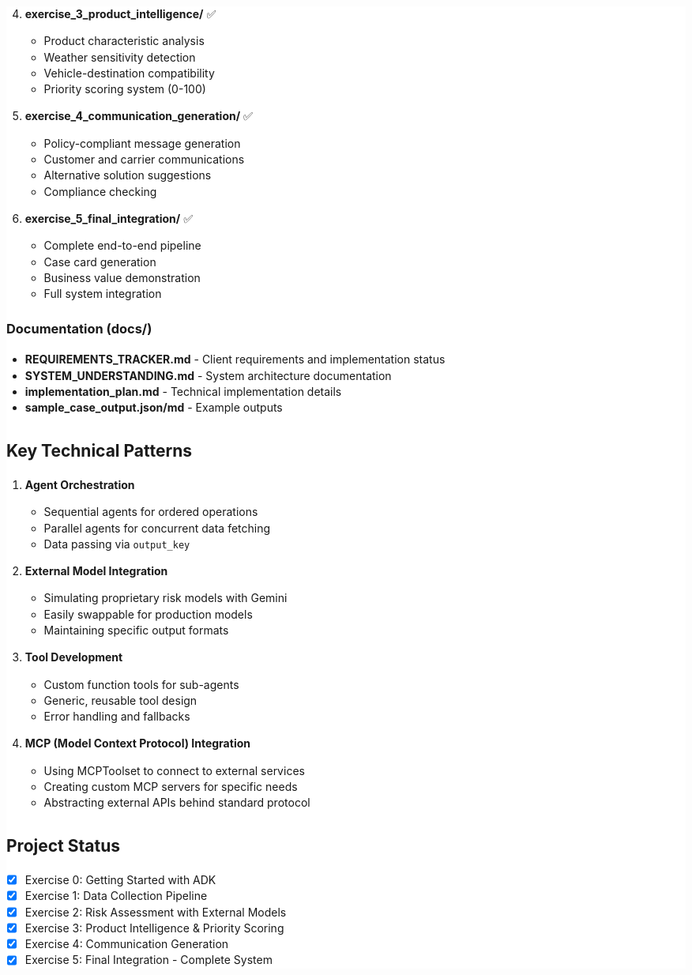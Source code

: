 4. **exercise_3_product_intelligence/** ✅

    - Product characteristic analysis
    - Weather sensitivity detection
    - Vehicle-destination compatibility
    - Priority scoring system (0-100)

5. **exercise_4_communication_generation/** ✅

    - Policy-compliant message generation
    - Customer and carrier communications
    - Alternative solution suggestions
    - Compliance checking

6. **exercise_5_final_integration/** ✅
    - Complete end-to-end pipeline
    - Case card generation
    - Business value demonstration
    - Full system integration

### Documentation (docs/)

-   **REQUIREMENTS_TRACKER.md** - Client requirements and implementation status
-   **SYSTEM_UNDERSTANDING.md** - System architecture documentation
-   **implementation_plan.md** - Technical implementation details
-   **sample_case_output.json/md** - Example outputs

## Key Technical Patterns

1. **Agent Orchestration**

    - Sequential agents for ordered operations
    - Parallel agents for concurrent data fetching
    - Data passing via `output_key`

2. **External Model Integration**

    - Simulating proprietary risk models with Gemini
    - Easily swappable for production models
    - Maintaining specific output formats

3. **Tool Development**

    - Custom function tools for sub-agents
    - Generic, reusable tool design
    - Error handling and fallbacks

4. **MCP (Model Context Protocol) Integration**
    - Using MCPToolset to connect to external services
    - Creating custom MCP servers for specific needs
    - Abstracting external APIs behind standard protocol

## Project Status

-   [x] Exercise 0: Getting Started with ADK
-   [x] Exercise 1: Data Collection Pipeline
-   [x] Exercise 2: Risk Assessment with External Models
-   [x] Exercise 3: Product Intelligence & Priority Scoring
-   [x] Exercise 4: Communication Generation
-   [x] Exercise 5: Final Integration - Complete System
